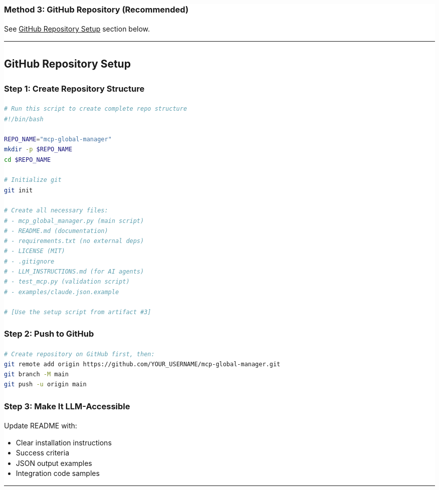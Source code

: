 ### Method 3: GitHub Repository (Recommended)

See [GitHub Repository Setup](#github-repository-setup) section below.

---

## GitHub Repository Setup

### Step 1: Create Repository Structure

```bash
# Run this script to create complete repo structure
#!/bin/bash

REPO_NAME="mcp-global-manager"
mkdir -p $REPO_NAME
cd $REPO_NAME

# Initialize git
git init

# Create all necessary files:
# - mcp_global_manager.py (main script)
# - README.md (documentation)
# - requirements.txt (no external deps)
# - LICENSE (MIT)
# - .gitignore
# - LLM_INSTRUCTIONS.md (for AI agents)
# - test_mcp.py (validation script)
# - examples/claude.json.example

# [Use the setup script from artifact #3]
```

### Step 2: Push to GitHub

```bash
# Create repository on GitHub first, then:
git remote add origin https://github.com/YOUR_USERNAME/mcp-global-manager.git
git branch -M main
git push -u origin main
```

### Step 3: Make It LLM-Accessible

Update README with:
- Clear installation instructions
- Success criteria
- JSON output examples
- Integration code samples

---
